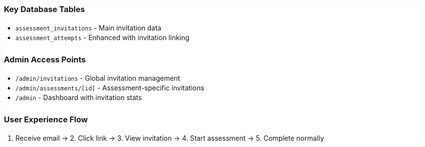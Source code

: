 ### Key Database Tables
- `assessment_invitations` - Main invitation data
- `assessment_attempts` - Enhanced with invitation linking

### Admin Access Points
- `/admin/invitations` - Global invitation management
- `/admin/assessments/[id]` - Assessment-specific invitations
- `/admin` - Dashboard with invitation stats

### User Experience Flow
1. Receive email → 2. Click link → 3. View invitation → 4. Start assessment → 5. Complete normally 